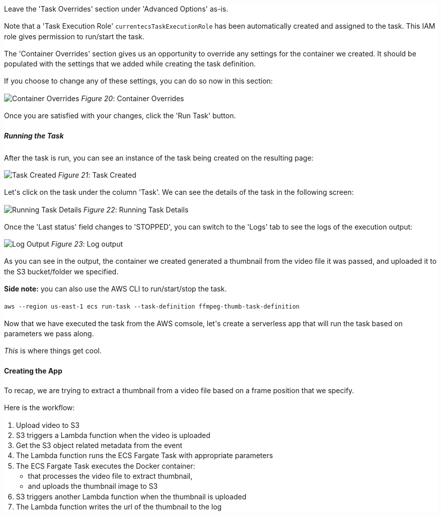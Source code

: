 Leave the 'Task Overrides' section under 'Advanced Options' as-is. 

Note that a 'Task Execution Role' `currentecsTaskExecutionRole` has been automatically created and assigned to the task. This IAM role gives permission to run/start the task.

The 'Container Overrides' section gives us an opportunity to override any settings for the container we created. It should be populated with the settings that we added while creating the task definition.

If you choose to change any of these settings, you can do so now in this section:

![Container Overrides](https://user-images.githubusercontent.com/8188/34739181-7bc6f45a-f549-11e7-9807-aa4d5b708a2a.png)
*Figure 20*: Container Overrides

Once you are satisfied with your changes, click the 'Run Task' button.

##### Running the Task

After the task is run, you can see an instance of the task being created on the resulting page:

![Task Created](https://user-images.githubusercontent.com/8188/34741859-19589662-f552-11e7-983c-5a9d9752d6f4.png)
*Figure 21*: Task Created

Let's click on the task under the column 'Task'. We can see the details of the task in the following screen:

![Running Task Details](https://user-images.githubusercontent.com/8188/34742073-f0140cae-f552-11e7-85bc-dc3ec34ed6c0.png)
*Figure 22*: Running Task Details

Once the 'Last status' field changes to 'STOPPED', you can switch to the 'Logs' tab to see the logs of the execution output:

![Log Output](https://user-images.githubusercontent.com/8188/34742331-cade8c88-f553-11e7-9cec-82c980169c0d.png)
*Figure 23*: Log output

As you can see in the output, the container we created generated a thumbnail from the video file it was passed, and uploaded it to the S3 bucket/folder we specified.

**Side note:** you can also use the AWS CLI to run/start/stop the task. 

```
aws --region us-east-1 ecs run-task --task-definition ffmpeg-thumb-task-definition
```

Now that we have executed the task from the AWS comsole, let's create a serverless app that will run the task based on parameters we pass along.

*This* is where things get cool.

#### Creating the App

To recap, we are trying to extract a thumbnail from a video file based on a frame position that we specify.

Here is the workflow:

1. Upload video to S3
2. S3 triggers a Lambda function when the video is uploaded
3. Get the S3 object related metadata from the event
4. The Lambda function runs the ECS Fargate Task with appropriate parameters
5. The ECS Fargate Task executes the Docker container:
    * that processes the video file to extract thumbnail,
    * and uploads the thumbnail image to S3
6. S3 triggers another Lambda function when the thumbnail is uploaded
7. The Lambda function writes the url of the thumbnail to the log
